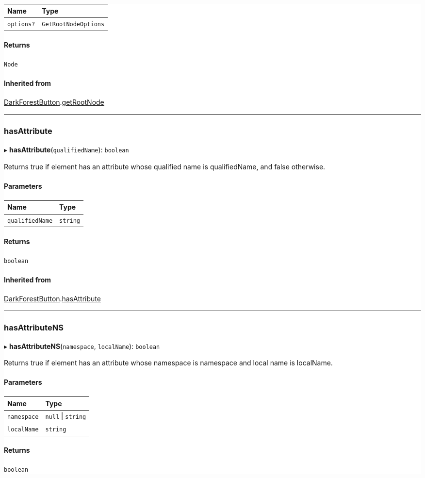 | Name       | Type                 |
| :--------- | :------------------- |
| `options?` | `GetRootNodeOptions` |

#### Returns

`Node`

#### Inherited from

[DarkForestButton](DarkForestButton.md).[getRootNode](DarkForestButton.md#getrootnode)

---

### hasAttribute

▸ **hasAttribute**(`qualifiedName`): `boolean`

Returns true if element has an attribute whose qualified name is qualifiedName, and false otherwise.

#### Parameters

| Name            | Type     |
| :-------------- | :------- |
| `qualifiedName` | `string` |

#### Returns

`boolean`

#### Inherited from

[DarkForestButton](DarkForestButton.md).[hasAttribute](DarkForestButton.md#hasattribute)

---

### hasAttributeNS

▸ **hasAttributeNS**(`namespace`, `localName`): `boolean`

Returns true if element has an attribute whose namespace is namespace and local name is localName.

#### Parameters

| Name        | Type               |
| :---------- | :----------------- |
| `namespace` | `null` \| `string` |
| `localName` | `string`           |

#### Returns

`boolean`
